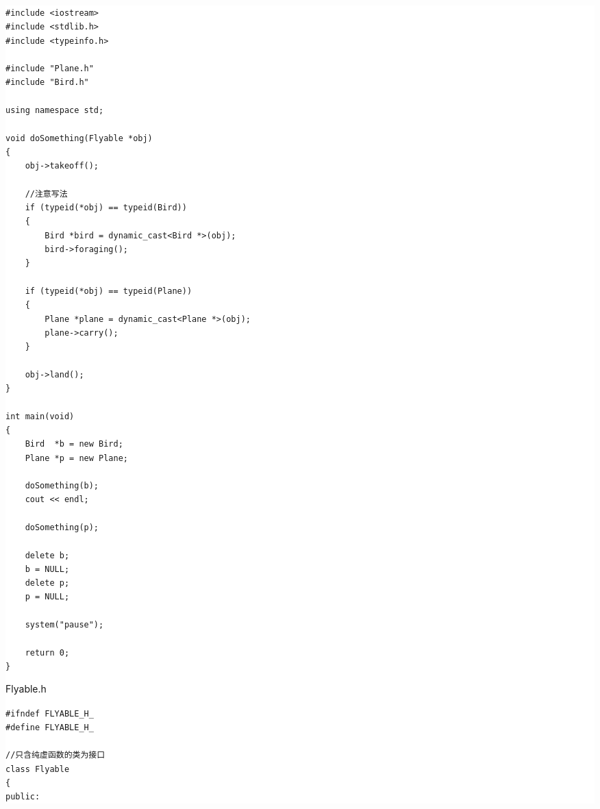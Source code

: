     #include <iostream>
    #include <stdlib.h>
    #include <typeinfo.h>  

    #include "Plane.h"
    #include "Bird.h"

    using namespace std;

    void doSomething(Flyable *obj)
    {
    	obj->takeoff();

    	//注意写法
    	if (typeid(*obj) == typeid(Bird))
    	{
    		Bird *bird = dynamic_cast<Bird *>(obj);
    		bird->foraging();
    	}

    	if (typeid(*obj) == typeid(Plane))
    	{
    		Plane *plane = dynamic_cast<Plane *>(obj);
    		plane->carry();
    	}

    	obj->land();
    }

    int main(void)
    {
    	Bird  *b = new Bird;
    	Plane *p = new Plane;

    	doSomething(b);
    	cout << endl;

    	doSomething(p);

    	delete b;
    	b = NULL;
    	delete p;
    	p = NULL;

    	system("pause");

    	return 0;
    }
Flyable.h

    #ifndef	FLYABLE_H_
    #define FLYABLE_H_

    //只含纯虚函数的类为接口
    class Flyable
    {
    public:
